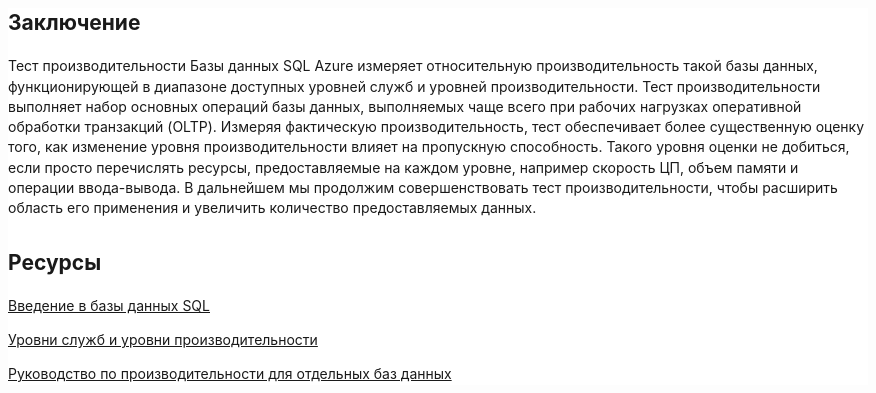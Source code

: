 ## Заключение
Тест производительности Базы данных SQL Azure измеряет относительную производительность такой базы данных, функционирующей в диапазоне доступных уровней служб и уровней производительности. Тест производительности выполняет набор основных операций базы данных, выполняемых чаще всего при рабочих нагрузках оперативной обработки транзакций (OLTP). Измеряя фактическую производительность, тест обеспечивает более существенную оценку того, как изменение уровня производительности влияет на пропускную способность. Такого уровня оценки не добиться, если просто перечислять ресурсы, предоставляемые на каждом уровне, например скорость ЦП, объем памяти и операции ввода-вывода. В дальнейшем мы продолжим совершенствовать тест производительности, чтобы расширить область его применения и увеличить количество предоставляемых данных.

## Ресурсы
[Введение в базы данных SQL](sql-database-technical-overview.md)

[Уровни служб и уровни производительности](sql-database-service-tiers.md)

[Руководство по производительности для отдельных баз данных](sql-database-performance-guidance.md)

